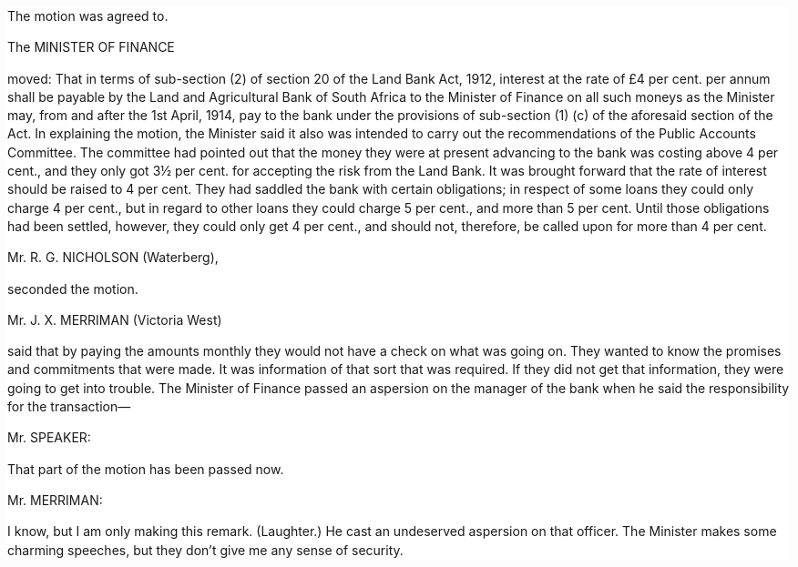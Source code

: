 <p>The motion was agreed to.</p>

</speech>

<speech by="#minister_of_finance">

<from>The <person refersTo="hansard_za">MINISTER OF FINANCE</person></from>

<p>moved: That in terms of sub-section (2) of section 20 of the Land Bank Act, 1912, interest at the rate of &#x00A3;4 per cent. per annum shall be payable by the Land and Agricultural Bank of South Africa to the Minister of Finance on all such moneys as the Minister may, from and after the 1st April, 1914, pay to the bank under the provisions of sub-section (1) (c) of the aforesaid section of the Act. In explaining the motion, the Minister said it also was intended to carry out the recommendations of the Public Accounts Committee. The committee had pointed out that the money they were at present advancing to the bank was costing above 4 per cent., and they only got 3&#x00BD; per cent. for accepting the risk from the Land Bank. It was brought forward that the rate of interest should be raised to 4 per cent. They had saddled the bank with certain obligations; in respect of some loans they could only charge 4 per cent., but in regard to other loans they could charge 5 per cent., and more than 5 per cent. Until those obligations had been settled, however, they could only get 4 per cent., and should not, therefore, be called upon for more than 4 per cent.</p>

</speech>

<speech by="#nicholson">

<from>Mr. <person refersTo="hansard_za">R. G. NICHOLSON</person> (Waterberg),</from>

<p>seconded the motion.</p>

</speech>

<speech by="#merriman">

<from>Mr. <person refersTo="hansard_za">J. X. MERRIMAN</person> (Victoria West)</from>

<p>said that by paying the amounts monthly they would not have a check on what was going on. They wanted to know the promises and commitments that were made. It was information of that sort that was required. If they did not get that information, they were going to get into trouble. The Minister of Finance passed an aspersion on the manager of the bank when he said the responsibility for the transaction&#x2014;</p>

</speech>

<speech by="#speaker">

<from>Mr. <person refersTo="hansard_za">SPEAKER</person>:</from>

<p>That part of the motion has been passed now.</p>

</speech>

<speech by="#merriman">

<from>Mr. <person refersTo="hansard_za">MERRIMAN</person>:</from>

<p>I know, but I am only making this remark. (Laughter.) He cast an undeserved aspersion on that officer. The Minister makes some charming speeches, but they don&#x2019;t give me any sense of security.</p>

</speech>
